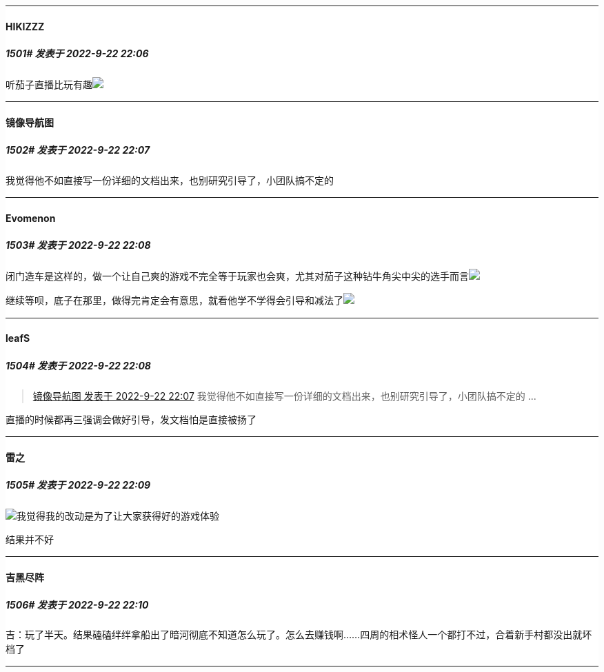 

*****

####  HIKIZZZ  
##### 1501#       发表于 2022-9-22 22:06

听茄子直播比玩有趣<img src="https://static.saraba1st.com/image/smiley/face2017/067.png" referrerpolicy="no-referrer">

*****

####  镜像导航图  
##### 1502#       发表于 2022-9-22 22:07

我觉得他不如直接写一份详细的文档出来，也别研究引导了，小团队搞不定的

*****

####  Evomenon  
##### 1503#       发表于 2022-9-22 22:08

闭门造车是这样的，做一个让自己爽的游戏不完全等于玩家也会爽，尤其对茄子这种钻牛角尖中尖的选手而言<img src="https://static.saraba1st.com/image/smiley/face2017/018.png" referrerpolicy="no-referrer">

继续等呗，底子在那里，做得完肯定会有意思，就看他学不学得会引导和减法了<img src="https://static.saraba1st.com/image/smiley/face2017/034.png" referrerpolicy="no-referrer">

*****

####  leafS  
##### 1504#       发表于 2022-9-22 22:08

<blockquote><a href="httphttps://bbs.saraba1st.com/2b/forum.php?mod=redirect&amp;goto=findpost&amp;pid=57602733&amp;ptid=2092193" target="_blank">镜像导航图 发表于 2022-9-22 22:07</a>
我觉得他不如直接写一份详细的文档出来，也别研究引导了，小团队搞不定的 ...</blockquote>
直播的时候都再三强调会做好引导，发文档怕是直接被扬了

*****

####  雷之  
##### 1505#       发表于 2022-9-22 22:09

<img src="https://static.saraba1st.com/image/smiley/face2017/067.png" referrerpolicy="no-referrer">我觉得我的改动是为了让大家获得好的游戏体验

结果并不好



*****

####  吉黑尽阵  
##### 1506#       发表于 2022-9-22 22:10

吉：玩了半天。结果磕磕绊绊拿船出了暗河彻底不知道怎么玩了。怎么去赚钱啊……四周的相术怪人一个都打不过，合着新手村都没出就坏档了

*****
